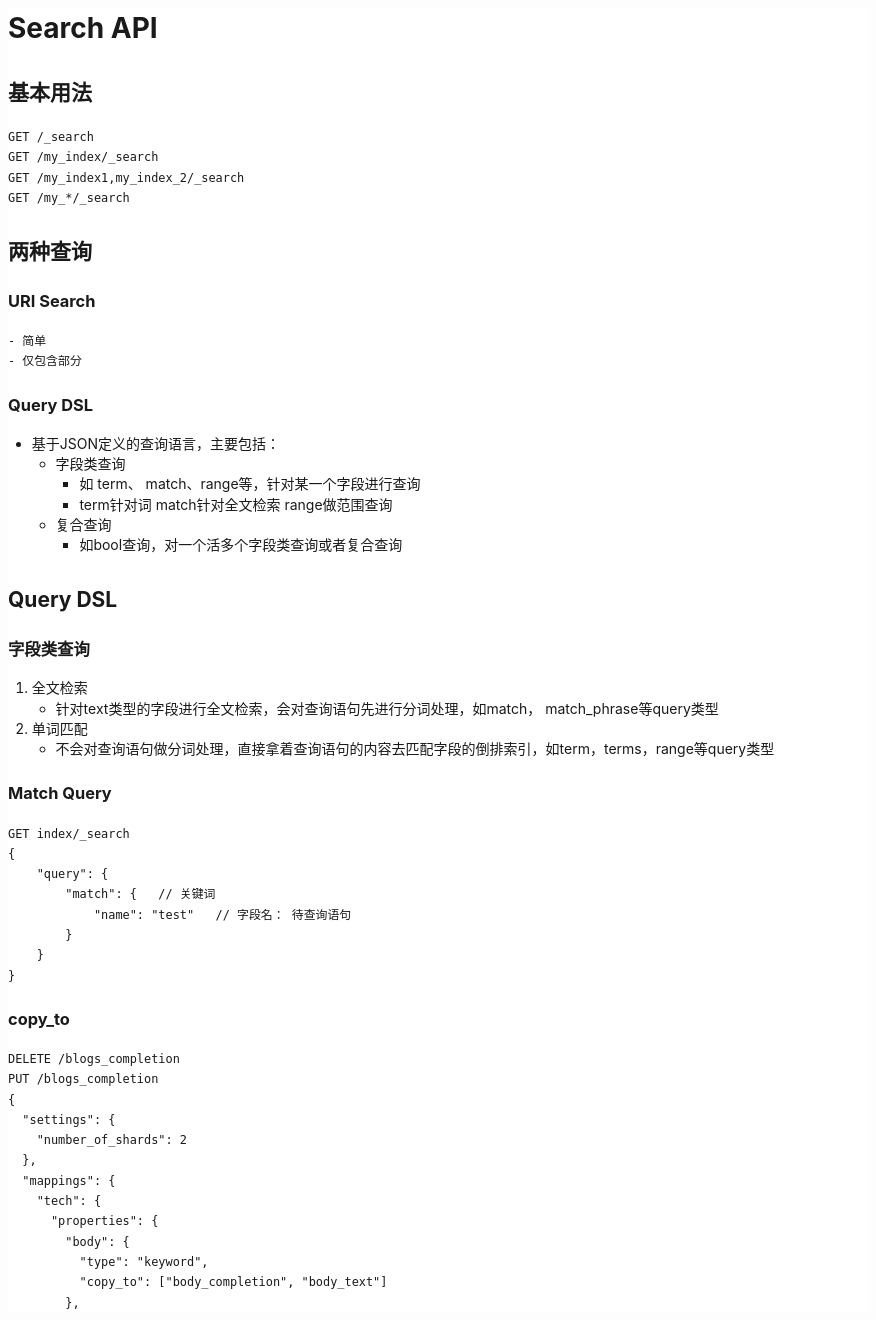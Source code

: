 # Search API

## 基本用法

```
GET /_search
GET /my_index/_search
GET /my_index1,my_index_2/_search
GET /my_*/_search
```

## 两种查询
### URI Search
    - 简单
    - 仅包含部分

### Query DSL
* 基于JSON定义的查询语言，主要包括：
	- 字段类查询
		- 如 term、 match、range等，针对某一个字段进行查询
		- term针对词 match针对全文检索 range做范围查询
	- 复合查询
		- 如bool查询，对一个活多个字段类查询或者复合查询


## Query DSL
### 字段类查询
1. 全文检索
	* 针对text类型的字段进行全文检索，会对查询语句先进行分词处理，如match， match_phrase等query类型
2. 单词匹配
	* 不会对查询语句做分词处理，直接拿着查询语句的内容去匹配字段的倒排索引，如term，terms，range等query类型

### Match Query
```
GET index/_search
{
	"query": {
		"match": {   // 关键词
			"name": "test"   // 字段名： 待查询语句
		}
	}
}
```

### copy_to

```
DELETE /blogs_completion
PUT /blogs_completion
{
  "settings": {
    "number_of_shards": 2
  }, 
  "mappings": {
    "tech": {
      "properties": {
        "body": {
          "type": "keyword",
          "copy_to": ["body_completion", "body_text"]
        },
```